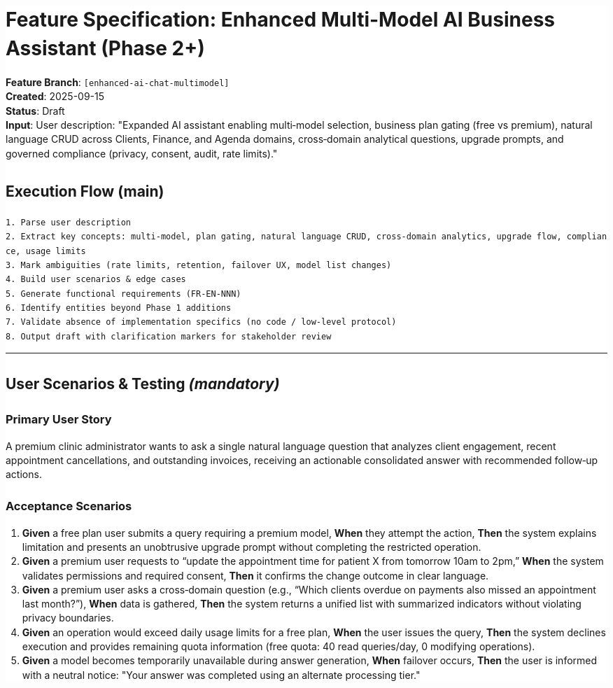 # Feature Specification: Enhanced Multi-Model AI Business Assistant (Phase 2+)

**Feature Branch**: `[enhanced-ai-chat-multimodel]`  
**Created**: 2025-09-15  
**Status**: Draft  
**Input**: User description: "Expanded AI assistant enabling multi‑model selection, business plan gating (free vs premium), natural language CRUD across Clients, Finance, and Agenda domains, cross‑domain analytical questions, upgrade prompts, and governed compliance (privacy, consent, audit, rate limits)."

## Execution Flow (main)
```
1. Parse user description
2. Extract key concepts: multi-model, plan gating, natural language CRUD, cross-domain analytics, upgrade flow, compliance, usage limits
3. Mark ambiguities (rate limits, retention, failover UX, model list changes)
4. Build user scenarios & edge cases
5. Generate functional requirements (FR-EN-NNN)
6. Identify entities beyond Phase 1 additions
7. Validate absence of implementation specifics (no code / low-level protocol)
8. Output draft with clarification markers for stakeholder review
```

---

## User Scenarios & Testing *(mandatory)*

### Primary User Story
A premium clinic administrator wants to ask a single natural language question that analyzes client engagement, recent appointment cancellations, and outstanding invoices, receiving an actionable consolidated answer with recommended follow‑up actions.

### Acceptance Scenarios
1. **Given** a free plan user submits a query requiring a premium model, **When** they attempt the action, **Then** the system explains limitation and presents an unobtrusive upgrade prompt without completing the restricted operation.
2. **Given** a premium user requests to “update the appointment time for patient X from tomorrow 10am to 2pm,” **When** the system validates permissions and required consent, **Then** it confirms the change outcome in clear language.
3. **Given** a premium user asks a cross‑domain question (e.g., “Which clients overdue on payments also missed an appointment last month?”), **When** data is gathered, **Then** the system returns a unified list with summarized indicators without violating privacy boundaries.
4. **Given** an operation would exceed daily usage limits for a free plan, **When** the user issues the query, **Then** the system declines execution and provides remaining quota information (free quota: 40 read queries/day, 0 modifying operations).
5. **Given** a model becomes temporarily unavailable during answer generation, **When** failover occurs, **Then** the user is informed with a neutral notice: "Your answer was completed using an alternate processing tier."
